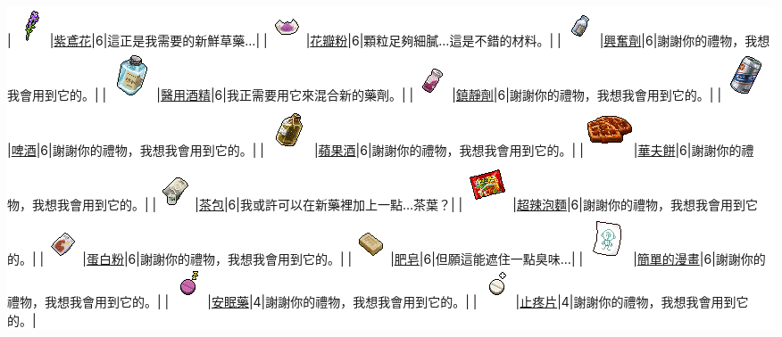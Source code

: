 |![img](images/item_pic_WYH.png)|[紫鳶花](道具.md#紫鳶花)|6|這正是我需要的新鮮草藥…|
|![img](images/item_pic_HBF.png)|[花瓣粉](道具.md#花瓣粉)|6|顆粒足夠細膩…這是不錯的材料。|
|![img](images/item_pic_XFJ.png)|[興奮劑](道具.md#興奮劑)|6|謝謝你的禮物，我想我會用到它的。|
|![img](images/item_pic_YYJJ.png)|[醫用酒精](道具.md#醫用酒精)|6|我正需要用它來混合新的藥劑。|
|![img](images/item_pic_ZJJ.png)|[鎮靜劑](道具.md#鎮靜劑)|6|謝謝你的禮物，我想我會用到它的。|
|![img](images/item_pic_PJ.png)|[啤酒](道具.md#啤酒)|6|謝謝你的禮物，我想我會用到它的。|
|![img](images/item_pic_PGJ.png)|[蘋果酒](道具.md#蘋果酒)|6|謝謝你的禮物，我想我會用到它的。|
|![img](images/item_pic_HFB.png)|[華夫餅](道具.md#華夫餅)|6|謝謝你的禮物，我想我會用到它的。|
|![img](images/item_pic_CB.png)|[茶包](道具.md#茶包)|6|我或許可以在新藥裡加上一點…茶葉？|
|![img](images/item_pic_PBM.png)|[超辣泡麵](道具.md#超辣泡麵)|6|謝謝你的禮物，我想我會用到它的。|
|![img](images/item_pic_DBF.png)|[蛋白粉](道具.md#蛋白粉)|6|謝謝你的禮物，我想我會用到它的。|
|![img](images/item_pic_FZ.png)|[肥皂](道具.md#肥皂)|6|但願這能遮住一點臭味…|
|![img](images/item_pic_JDDMH.png)|[簡單的漫畫](道具.md#簡單的漫畫)|6|謝謝你的禮物，我想我會用到它的。|
|![img](images/item_pic_AMY.png)|[安眠藥](道具.md#安眠藥)|4|謝謝你的禮物，我想我會用到它的。|
|![img](images/item_pic_ZTP.png)|[止疼片](道具.md#止疼片)|4|謝謝你的禮物，我想我會用到它的。|